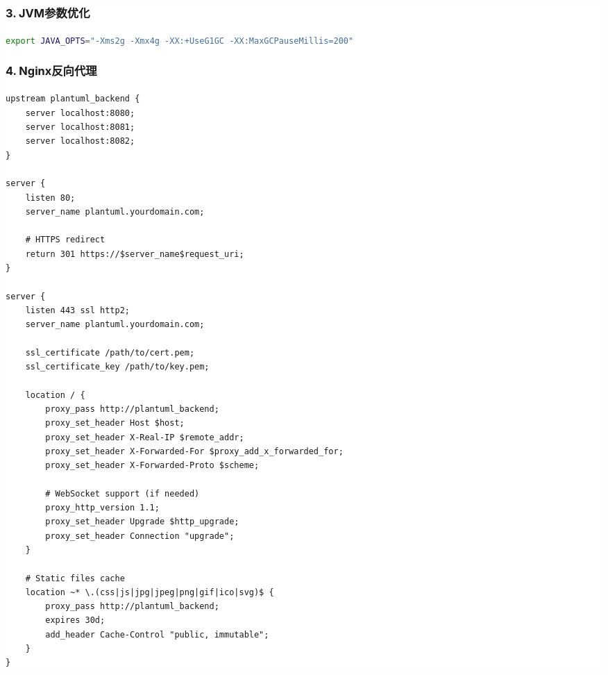 ### 3. JVM参数优化

```bash
export JAVA_OPTS="-Xms2g -Xmx4g -XX:+UseG1GC -XX:MaxGCPauseMillis=200"
```

### 4. Nginx反向代理

```nginx
upstream plantuml_backend {
    server localhost:8080;
    server localhost:8081;
    server localhost:8082;
}

server {
    listen 80;
    server_name plantuml.yourdomain.com;

    # HTTPS redirect
    return 301 https://$server_name$request_uri;
}

server {
    listen 443 ssl http2;
    server_name plantuml.yourdomain.com;

    ssl_certificate /path/to/cert.pem;
    ssl_certificate_key /path/to/key.pem;

    location / {
        proxy_pass http://plantuml_backend;
        proxy_set_header Host $host;
        proxy_set_header X-Real-IP $remote_addr;
        proxy_set_header X-Forwarded-For $proxy_add_x_forwarded_for;
        proxy_set_header X-Forwarded-Proto $scheme;
        
        # WebSocket support (if needed)
        proxy_http_version 1.1;
        proxy_set_header Upgrade $http_upgrade;
        proxy_set_header Connection "upgrade";
    }

    # Static files cache
    location ~* \.(css|js|jpg|jpeg|png|gif|ico|svg)$ {
        proxy_pass http://plantuml_backend;
        expires 30d;
        add_header Cache-Control "public, immutable";
    }
}
```
